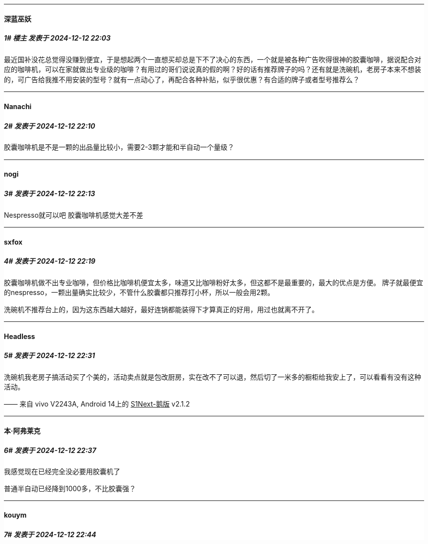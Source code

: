 ﻿
*****

####  深蓝巫妖  
##### 1#       楼主       发表于 2024-12-12 22:03

最近国补没花总觉得没赚到便宜，于是想起两个一直想买却总是下不了决心的东西，一个就是被各种广告吹得很神的胶囊咖啡，据说配合对应的咖啡机，可以在家就做出专业级的咖啡？有用过的哥们说说真的假的啊？好的话有推荐牌子的吗？还有就是洗碗机，老房子本来不想装的，可广告给我推不用安装的型号？就有一点动心了，再配合各种补贴，似乎很优惠？有合适的牌子或者型号推荐么？

*****

####  Nanachi  
##### 2#       发表于 2024-12-12 22:10

胶囊咖啡机是不是一颗的出品量比较小，需要2-3颗才能和半自动一个量级？

*****

####  nogi  
##### 3#       发表于 2024-12-12 22:13

Nespresso就可以吧 胶囊咖啡机感觉大差不差

*****

####  sxfox  
##### 4#       发表于 2024-12-12 22:19

胶囊咖啡机做不出专业咖啡，但价格比咖啡机便宜太多，味道又比咖啡粉好太多，但这都不是最重要的，最大的优点是方便。
牌子就最便宜的nespresso，一颗出量确实比较少，不管什么胶囊都只推荐打小杯，所以一般会用2颗。

洗碗机不推荐台上的，因为这东西越大越好，最好连锅都能装得下才算真正的好用，用过也就离不开了。

*****

####  Headless  
##### 5#       发表于 2024-12-12 22:31

洗碗机我老房子搞活动买了个美的，活动卖点就是包改厨房，实在改不了可以退，然后切了一米多的橱柜给我安上了，可以看看有没有这种活动。

—— 来自 vivo V2243A, Android 14上的 [S1Next-鹅版](https://github.com/ykrank/S1-Next/releases) v2.1.2

*****

####  本·阿弗莱克  
##### 6#       发表于 2024-12-12 22:37

我感觉现在已经完全没必要用胶囊机了

普通半自动已经降到1000多，不比胶囊强？

*****

####  kouym  
##### 7#       发表于 2024-12-12 22:44
